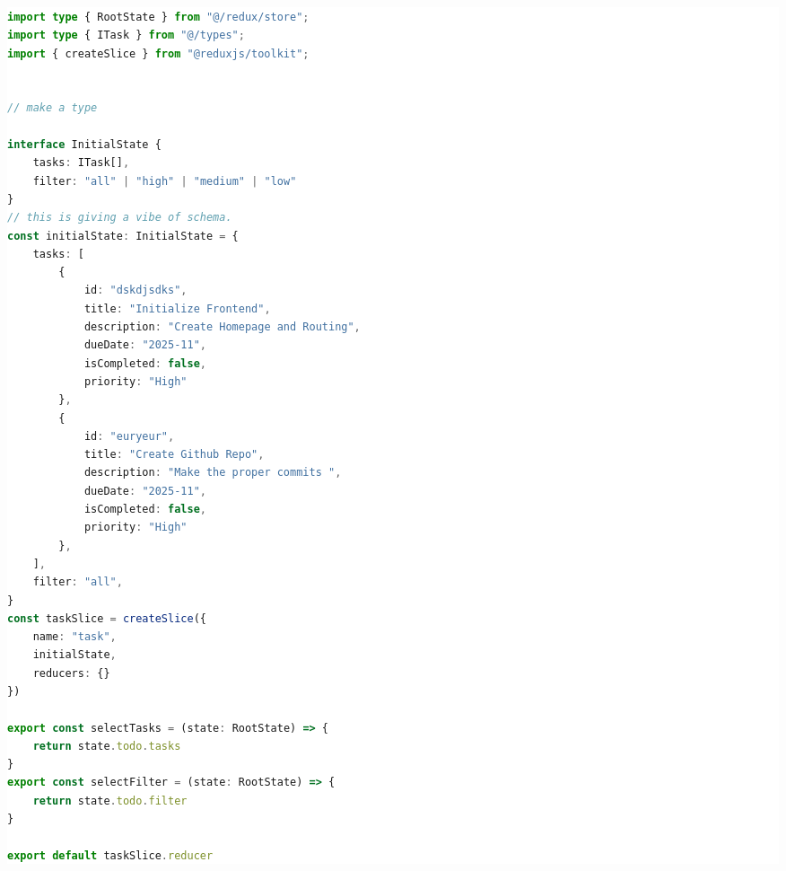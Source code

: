 ```ts
import type { RootState } from "@/redux/store";
import type { ITask } from "@/types";
import { createSlice } from "@reduxjs/toolkit";


// make a type 

interface InitialState {
    tasks: ITask[],
    filter: "all" | "high" | "medium" | "low"
}
// this is giving a vibe of schema. 
const initialState: InitialState = {
    tasks: [
        {
            id: "dskdjsdks",
            title: "Initialize Frontend",
            description: "Create Homepage and Routing",
            dueDate: "2025-11",
            isCompleted: false,
            priority: "High"
        },
        {
            id: "euryeur",
            title: "Create Github Repo",
            description: "Make the proper commits ",
            dueDate: "2025-11",
            isCompleted: false,
            priority: "High"
        },
    ],
    filter: "all",
}
const taskSlice = createSlice({
    name: "task",
    initialState,
    reducers: {}
})

export const selectTasks = (state: RootState) => {
    return state.todo.tasks
}
export const selectFilter = (state: RootState) => {
    return state.todo.filter
}

export default taskSlice.reducer


```
